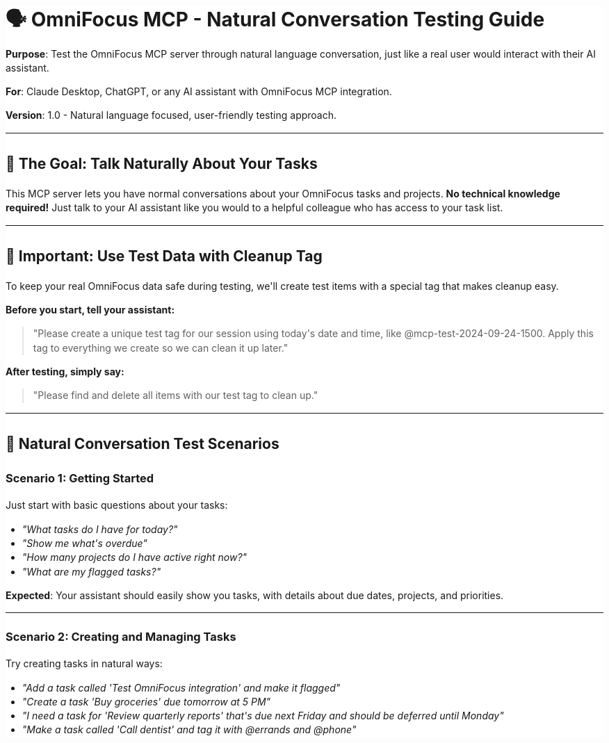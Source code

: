 # 🗣️ OmniFocus MCP - Natural Conversation Testing Guide

**Purpose**: Test the OmniFocus MCP server through natural language conversation, just like a real user would interact with their AI assistant.

**For**: Claude Desktop, ChatGPT, or any AI assistant with OmniFocus MCP integration.

**Version**: 1.0 - Natural language focused, user-friendly testing approach.

---

## 🎯 **The Goal: Talk Naturally About Your Tasks**

This MCP server lets you have normal conversations about your OmniFocus tasks and projects. **No technical knowledge required!** Just talk to your AI assistant like you would to a helpful colleague who has access to your task list.

---

## 🧹 **Important: Use Test Data with Cleanup Tag**

To keep your real OmniFocus data safe during testing, we'll create test items with a special tag that makes cleanup easy.

**Before you start, tell your assistant:**
> "Please create a unique test tag for our session using today's date and time, like @mcp-test-2024-09-24-1500. Apply this tag to everything we create so we can clean it up later."

**After testing, simply say:**
> "Please find and delete all items with our test tag to clean up."

---

## 💬 **Natural Conversation Test Scenarios**

### **Scenario 1: Getting Started**
Just start with basic questions about your tasks:

- *"What tasks do I have for today?"*
- *"Show me what's overdue"*
- *"How many projects do I have active right now?"*
- *"What are my flagged tasks?"*

**Expected**: Your assistant should easily show you tasks, with details about due dates, projects, and priorities.

---

### **Scenario 2: Creating and Managing Tasks**
Try creating tasks in natural ways:

- *"Add a task called 'Test OmniFocus integration' and make it flagged"*
- *"Create a task 'Buy groceries' due tomorrow at 5 PM"*
- *"I need a task for 'Review quarterly reports' that's due next Friday and should be deferred until Monday"*
- *"Make a task called 'Call dentist' and tag it with @errands and @phone"*
